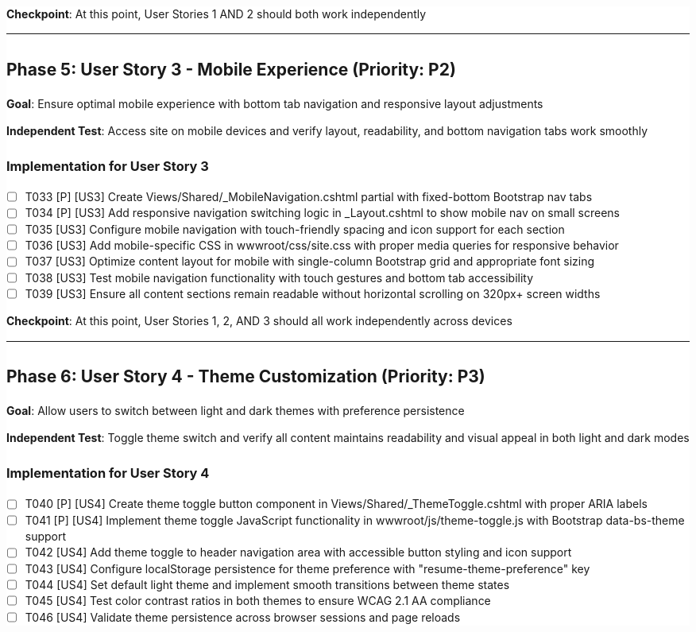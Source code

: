 **Checkpoint**: At this point, User Stories 1 AND 2 should both work independently

---

## Phase 5: User Story 3 - Mobile Experience (Priority: P2)

**Goal**: Ensure optimal mobile experience with bottom tab navigation and responsive layout adjustments

**Independent Test**: Access site on mobile devices and verify layout, readability, and bottom navigation tabs work smoothly

### Implementation for User Story 3

- [ ] T033 [P] [US3] Create Views/Shared/_MobileNavigation.cshtml partial with fixed-bottom Bootstrap nav tabs
- [ ] T034 [P] [US3] Add responsive navigation switching logic in _Layout.cshtml to show mobile nav on small screens
- [ ] T035 [US3] Configure mobile navigation with touch-friendly spacing and icon support for each section
- [ ] T036 [US3] Add mobile-specific CSS in wwwroot/css/site.css with proper media queries for responsive behavior
- [ ] T037 [US3] Optimize content layout for mobile with single-column Bootstrap grid and appropriate font sizing
- [ ] T038 [US3] Test mobile navigation functionality with touch gestures and bottom tab accessibility
- [ ] T039 [US3] Ensure all content sections remain readable without horizontal scrolling on 320px+ screen widths

**Checkpoint**: At this point, User Stories 1, 2, AND 3 should all work independently across devices

---

## Phase 6: User Story 4 - Theme Customization (Priority: P3)

**Goal**: Allow users to switch between light and dark themes with preference persistence

**Independent Test**: Toggle theme switch and verify all content maintains readability and visual appeal in both light and dark modes

### Implementation for User Story 4

- [ ] T040 [P] [US4] Create theme toggle button component in Views/Shared/_ThemeToggle.cshtml with proper ARIA labels
- [ ] T041 [P] [US4] Implement theme toggle JavaScript functionality in wwwroot/js/theme-toggle.js with Bootstrap data-bs-theme support
- [ ] T042 [US4] Add theme toggle to header navigation area with accessible button styling and icon support
- [ ] T043 [US4] Configure localStorage persistence for theme preference with "resume-theme-preference" key
- [ ] T044 [US4] Set default light theme and implement smooth transitions between theme states
- [ ] T045 [US4] Test color contrast ratios in both themes to ensure WCAG 2.1 AA compliance
- [ ] T046 [US4] Validate theme persistence across browser sessions and page reloads
